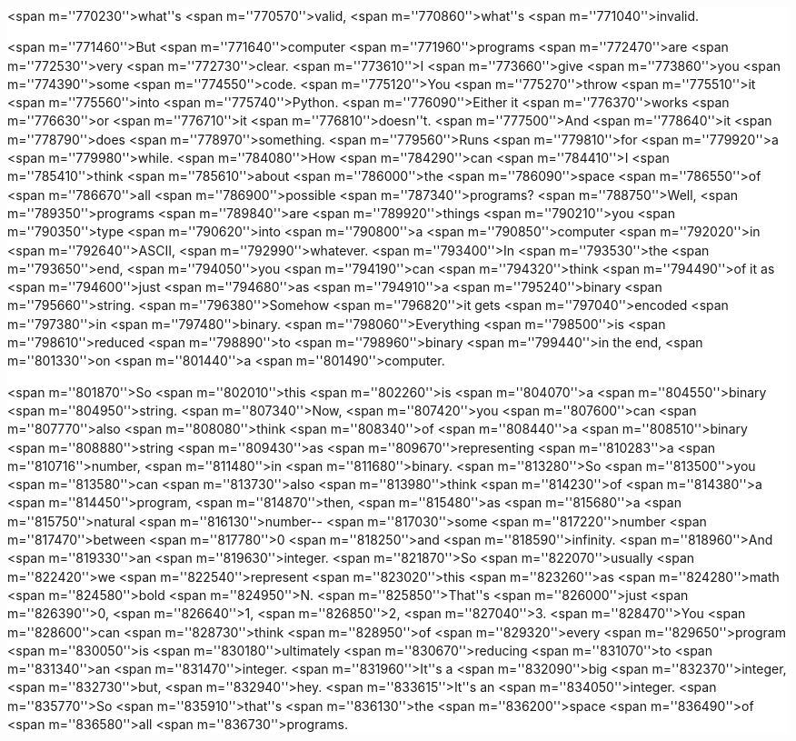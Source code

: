   <span m=''770230''>what''s</span> <span m=''770570''>valid,</span> <span m=''770860''>what''s</span>
  <span m=''771040''>invalid.</span> </p><p><span m=''771460''>But</span> <span m=''771640''>computer</span>
  <span m=''771960''>programs</span> <span m=''772470''>are</span> <span m=''772530''>very</span>
  <span m=''772730''>clear.</span> <span m=''773610''>I</span> <span m=''773660''>give</span>
  <span m=''773860''>you</span> <span m=''774390''>some</span> <span m=''774550''>code.</span>
  <span m=''775120''>You</span> <span m=''775270''>throw</span> <span m=''775510''>it</span>
  <span m=''775560''>into</span> <span m=''775740''>Python.</span> <span m=''776090''>Either
  it</span> <span m=''776370''>works</span> <span m=''776630''>or</span> <span m=''776710''>it</span>
  <span m=''776810''>doesn''t.</span> <span m=''777500''>And</span> <span m=''778640''>it</span>
  <span m=''778790''>does</span> <span m=''778970''>something.</span> <span m=''779560''>Runs</span>
  <span m=''779810''>for</span> <span m=''779920''>a</span> <span m=''779980''>while.</span>
  <span m=''784080''>How</span> <span m=''784290''>can</span> <span m=''784410''>I</span>
  <span m=''785410''>think</span> <span m=''785610''>about</span> <span m=''786000''>the</span>
  <span m=''786090''>space</span> <span m=''786550''>of</span> <span m=''786670''>all</span>
  <span m=''786900''>possible</span> <span m=''787340''>programs?</span> <span m=''788750''>Well,</span>
  <span m=''789350''>programs</span> <span m=''789840''>are</span> <span m=''789920''>things</span>
  <span m=''790210''>you</span> <span m=''790350''>type</span> <span m=''790620''>into</span>
  <span m=''790800''>a</span> <span m=''790850''>computer</span> <span m=''792020''>in</span>
  <span m=''792640''>ASCII,</span> <span m=''792990''>whatever.</span> <span m=''793400''>In</span>
  <span m=''793530''>the</span> <span m=''793650''>end,</span> <span m=''794050''>you</span>
  <span m=''794190''>can</span> <span m=''794320''>think</span> <span m=''794490''>of
  it as</span> <span m=''794600''>just</span> <span m=''794680''>as</span> <span m=''794910''>a</span>
  <span m=''795240''>binary</span> <span m=''795660''>string.</span> <span m=''796380''>Somehow</span>
  <span m=''796820''>it gets</span> <span m=''797040''>encoded</span> <span m=''797380''>in</span>
  <span m=''797480''>binary.</span> <span m=''798060''>Everything</span> <span m=''798500''>is</span>
  <span m=''798610''>reduced</span> <span m=''798890''>to</span> <span m=''798960''>binary</span>
  <span m=''799440''>in the end,</span> <span m=''801330''>on</span> <span m=''801440''>a</span>
  <span m=''801490''>computer.</span> </p><p><span m=''801870''>So</span> <span m=''802010''>this</span>
  <span m=''802260''>is</span> <span m=''804070''>a</span> <span m=''804550''>binary</span>
  <span m=''804950''>string.</span> <span m=''807340''>Now,</span> <span m=''807420''>you</span>
  <span m=''807600''>can</span> <span m=''807770''>also</span> <span m=''808080''>think</span>
  <span m=''808340''>of</span> <span m=''808440''>a</span> <span m=''808510''>binary</span>
  <span m=''808880''>string</span> <span m=''809430''>as</span> <span m=''809670''>representing</span>
  <span m=''810283''>a</span> <span m=''810716''>number,</span> <span m=''811480''>in</span>
  <span m=''811680''>binary.</span> <span m=''813280''>So</span> <span m=''813500''>you</span>
  <span m=''813580''>can</span> <span m=''813730''>also</span> <span m=''813980''>think</span>
  <span m=''814230''>of</span> <span m=''814380''>a</span> <span m=''814450''>program,</span>
  <span m=''814870''>then,</span> <span m=''815480''>as</span> <span m=''815680''>a</span>
  <span m=''815750''>natural</span> <span m=''816130''>number--</span> <span m=''817030''>some</span>
  <span m=''817220''>number</span> <span m=''817470''>between</span> <span m=''817780''>0</span>
  <span m=''818250''>and</span> <span m=''818590''>infinity.</span> <span m=''818960''>And</span>
  <span m=''819330''>an</span> <span m=''819630''>integer.</span> <span m=''821870''>So</span>
  <span m=''822070''>usually</span> <span m=''822420''>we</span> <span m=''822540''>represent</span>
  <span m=''823020''>this</span> <span m=''823260''>as</span> <span m=''824280''>math</span>
  <span m=''824580''>bold</span> <span m=''824950''>N.</span> <span m=''825850''>That''s</span>
  <span m=''826000''>just</span> <span m=''826390''>0,</span> <span m=''826640''>1,</span>
  <span m=''826850''>2,</span> <span m=''827040''>3.</span> <span m=''828470''>You</span>
  <span m=''828600''>can</span> <span m=''828730''>think</span> <span m=''828950''>of</span>
  <span m=''829320''>every</span> <span m=''829650''>program</span> <span m=''830050''>is</span>
  <span m=''830180''>ultimately</span> <span m=''830670''>reducing</span> <span m=''831070''>to</span>
  <span m=''831340''>an</span> <span m=''831470''>integer.</span> <span m=''831960''>It''s
  a</span> <span m=''832090''>big</span> <span m=''832370''>integer,</span> <span
  m=''832730''>but,</span> <span m=''832940''>hey.</span> <span m=''833615''>It''s
  an</span> <span m=''834050''>integer.</span> <span m=''835770''>So</span> <span
  m=''835910''>that''s</span> <span m=''836130''>the</span> <span m=''836200''>space</span>
  <span m=''836490''>of</span> <span m=''836580''>all</span> <span m=''836730''>programs.</span>